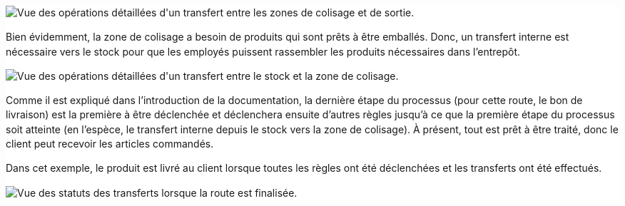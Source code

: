 ![Vue des opérations détaillées d'un transfert entre les zones de colisage et
de sortie.](../../../../../_images/detailed-operations-2.png)

Bien évidemment, la zone de colisage a besoin de produits qui sont prêts à
être emballés. Donc, un transfert interne est nécessaire vers le stock pour
que les employés puissent rassembler les produits nécessaires dans l’entrepôt.

![Vue des opérations détaillées d'un transfert entre le stock et la zone de
colisage.](../../../../../_images/detailed-operations-transfer.png)

Comme il est expliqué dans l’introduction de la documentation, la dernière
étape du processus (pour cette route, le bon de livraison) est la première à
être déclenchée et déclenchera ensuite d’autres règles jusqu’à ce que la
première étape du processus soit atteinte (en l’espèce, le transfert interne
depuis le stock vers la zone de colisage). À présent, tout est prêt à être
traité, donc le client peut recevoir les articles commandés.

Dans cet exemple, le produit est livré au client lorsque toutes les règles ont
été déclenchées et les transferts ont été effectués.

![Vue des statuts des transferts lorsque la route est
finalisée.](../../../../../_images/transfers-status.png)

